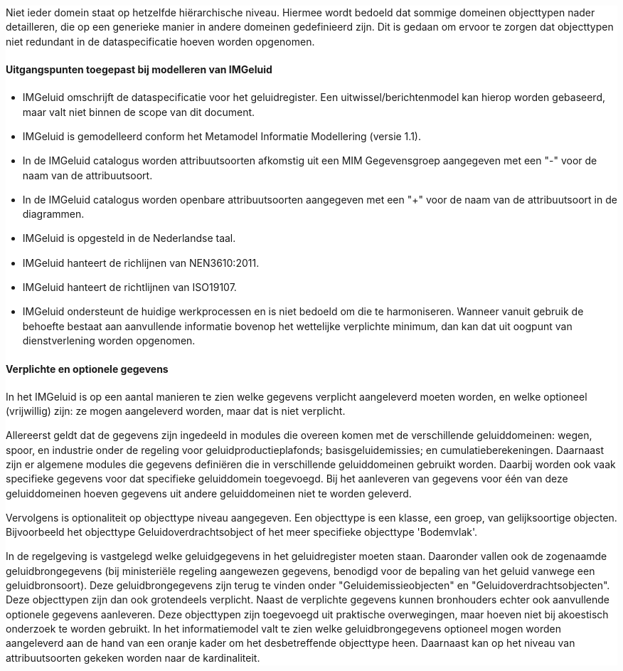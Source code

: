Niet ieder domein staat op hetzelfde hiërarchische niveau. Hiermee wordt bedoeld
dat sommige domeinen objecttypen nader detailleren, die op een generieke manier
in andere domeinen gedefinieerd zijn. Dit is gedaan om ervoor te zorgen dat
objecttypen niet redundant in de dataspecificatie hoeven worden opgenomen.

#### Uitgangspunten toegepast bij modelleren van IMGeluid

-   IMGeluid omschrijft de dataspecificatie voor het geluidregister. Een
    uitwissel/berichtenmodel kan hierop worden gebaseerd, maar valt niet binnen
    de scope van dit document.

-   IMGeluid is gemodelleerd conform het Metamodel Informatie Modellering
    (versie 1.1).

-   In de IMGeluid catalogus worden attribuutsoorten afkomstig uit een MIM
    Gegevensgroep aangegeven met een "-" voor de naam van de attribuutsoort.

-   In de IMGeluid catalogus worden openbare attribuutsoorten aangegeven met een
    "+" voor de naam van de attribuutsoort in de diagrammen.

-   IMGeluid is opgesteld in de Nederlandse taal.

-   IMGeluid hanteert de richlijnen van NEN3610:2011.

-   IMGeluid hanteert de richtlijnen van ISO19107.

-   IMGeluid ondersteunt de huidige werkprocessen en is niet bedoeld om die te
    harmoniseren. Wanneer vanuit gebruik de behoefte bestaat aan aanvullende
    informatie bovenop het wettelijke verplichte minimum, dan kan dat uit
    oogpunt van dienstverlening worden opgenomen.

#### Verplichte en optionele gegevens

In het IMGeluid is op een aantal manieren te zien welke gegevens verplicht
aangeleverd moeten worden, en welke optioneel (vrijwillig) zijn: ze mogen
aangeleverd worden, maar dat is niet verplicht.

Allereerst geldt dat de gegevens zijn ingedeeld in modules die overeen komen met
de verschillende geluiddomeinen: wegen, spoor, en industrie onder de regeling
voor geluidproductieplafonds; basisgeluidemissies; en cumulatieberekeningen.
Daarnaast zijn er algemene modules die gegevens definiëren die in verschillende
geluiddomeinen gebruikt worden. Daarbij worden ook vaak specifieke gegevens voor
dat specifieke geluiddomein toegevoegd. Bij het aanleveren van gegevens voor één
van deze geluiddomeinen hoeven gegevens uit andere geluiddomeinen niet te worden
geleverd.

Vervolgens is optionaliteit op objecttype niveau aangegeven. Een objecttype is
een klasse, een groep, van gelijksoortige objecten. Bijvoorbeeld het objecttype
Geluidoverdrachtsobject of het meer specifieke objecttype 'Bodemvlak'.

In de regelgeving is vastgelegd welke geluidgegevens in het geluidregister
moeten staan. Daaronder vallen ook de zogenaamde geluidbrongegevens (bij
ministeriële regeling aangewezen gegevens, benodigd voor de bepaling van het
geluid vanwege een geluidbronsoort). Deze geluidbrongegevens zijn terug te
vinden onder "Geluidemissieobjecten" en "Geluidoverdrachtsobjecten". Deze
objecttypen zijn dan ook grotendeels verplicht. Naast de verplichte gegevens
kunnen bronhouders echter ook aanvullende optionele gegevens aanleveren. Deze
objecttypen zijn toegevoegd uit praktische overwegingen, maar hoeven niet bij
akoestisch onderzoek te worden gebruikt. In het informatiemodel valt te zien
welke geluidbrongegevens optioneel mogen worden aangeleverd aan de hand van een
oranje kader om het desbetreffende objecttype heen. Daarnaast kan op het niveau
van attribuutsoorten gekeken worden naar de kardinaliteit.
